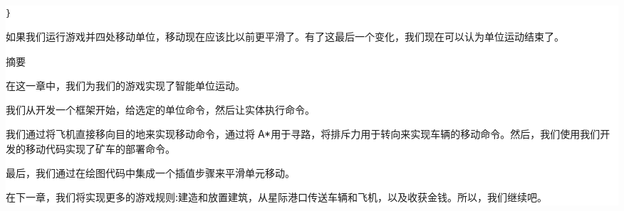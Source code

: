 ```html
}
```

如果我们运行游戏并四处移动单位，移动现在应该比以前更平滑了。有了这最后一个变化，我们现在可以认为单位运动结束了。

摘要

在这一章中，我们为我们的游戏实现了智能单位运动。

我们从开发一个框架开始，给选定的单位命令，然后让实体执行命令。

我们通过将飞机直接移向目的地来实现移动命令，通过将 A*用于寻路，将排斥力用于转向来实现车辆的移动命令。然后，我们使用我们开发的移动代码实现了矿车的部署命令。

最后，我们通过在绘图代码中集成一个插值步骤来平滑单元移动。

在下一章，我们将实现更多的游戏规则:建造和放置建筑，从星际港口传送车辆和飞机，以及收获金钱。所以，我们继续吧。